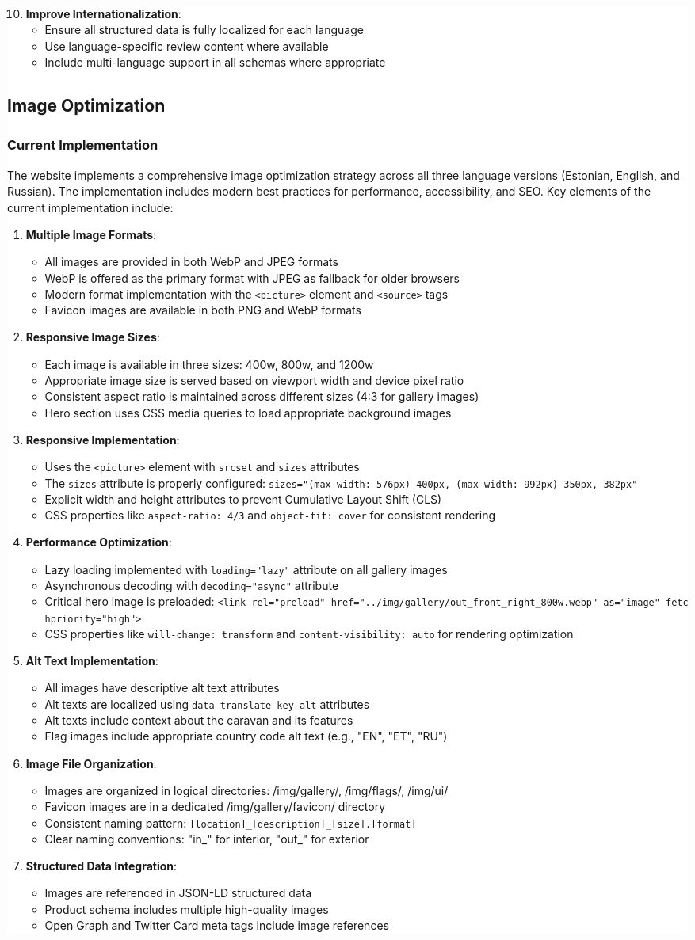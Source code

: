 10. **Improve Internationalization**:
    - Ensure all structured data is fully localized for each language
    - Use language-specific review content where available
    - Include multi-language support in all schemas where appropriate

## Image Optimization

### Current Implementation

The website implements a comprehensive image optimization strategy across all three language versions (Estonian, English, and Russian). The implementation includes modern best practices for performance, accessibility, and SEO. Key elements of the current implementation include:

1. **Multiple Image Formats**:
   - All images are provided in both WebP and JPEG formats
   - WebP is offered as the primary format with JPEG as fallback for older browsers
   - Modern format implementation with the `<picture>` element and `<source>` tags
   - Favicon images are available in both PNG and WebP formats

2. **Responsive Image Sizes**:
   - Each image is available in three sizes: 400w, 800w, and 1200w
   - Appropriate image size is served based on viewport width and device pixel ratio
   - Consistent aspect ratio is maintained across different sizes (4:3 for gallery images)
   - Hero section uses CSS media queries to load appropriate background images

3. **Responsive Implementation**:
   - Uses the `<picture>` element with `srcset` and `sizes` attributes
   - The `sizes` attribute is properly configured: `sizes="(max-width: 576px) 400px, (max-width: 992px) 350px, 382px"`
   - Explicit width and height attributes to prevent Cumulative Layout Shift (CLS)
   - CSS properties like `aspect-ratio: 4/3` and `object-fit: cover` for consistent rendering

4. **Performance Optimization**:
   - Lazy loading implemented with `loading="lazy"` attribute on all gallery images
   - Asynchronous decoding with `decoding="async"` attribute
   - Critical hero image is preloaded: `<link rel="preload" href="../img/gallery/out_front_right_800w.webp" as="image" fetchpriority="high">`
   - CSS properties like `will-change: transform` and `content-visibility: auto` for rendering optimization

5. **Alt Text Implementation**:
   - All images have descriptive alt text attributes
   - Alt texts are localized using `data-translate-key-alt` attributes
   - Alt texts include context about the caravan and its features
   - Flag images include appropriate country code alt text (e.g., "EN", "ET", "RU")

6. **Image File Organization**:
   - Images are organized in logical directories: /img/gallery/, /img/flags/, /img/ui/
   - Favicon images are in a dedicated /img/gallery/favicon/ directory
   - Consistent naming pattern: `[location]_[description]_[size].[format]`
   - Clear naming conventions: "in_" for interior, "out_" for exterior

7. **Structured Data Integration**:
   - Images are referenced in JSON-LD structured data
   - Product schema includes multiple high-quality images
   - Open Graph and Twitter Card meta tags include image references
